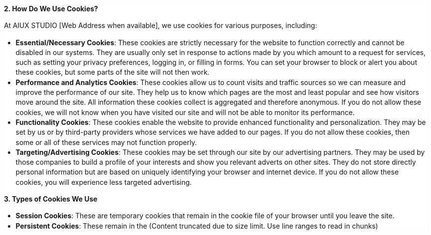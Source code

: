 **2. How Do We Use Cookies?**

At AIUX STUDIO [Web Address when available], we use cookies for various purposes, including:

*   **Essential/Necessary Cookies**: These cookies are strictly necessary for the website to function correctly and cannot be disabled in our systems. They are usually only set in response to actions made by you which amount to a request for services, such as setting your privacy preferences, logging in, or filling in forms. You can set your browser to block or alert you about these cookies, but some parts of the site will not then work.
*   **Performance and Analytics Cookies**: These cookies allow us to count visits and traffic sources so we can measure and improve the performance of our site. They help us to know which pages are the most and least popular and see how visitors move around the site. All information these cookies collect is aggregated and therefore anonymous. If you do not allow these cookies, we will not know when you have visited our site and will not be able to monitor its performance.
*   **Functionality Cookies**: These cookies enable the website to provide enhanced functionality and personalization. They may be set by us or by third-party providers whose services we have added to our pages. If you do not allow these cookies, then some or all of these services may not function properly.
*   **Targeting/Advertising Cookies**: These cookies may be set through our site by our advertising partners. They may be used by those companies to build a profile of your interests and show you relevant adverts on other sites. They do not store directly personal information but are based on uniquely identifying your browser and internet device. If you do not allow these cookies, you will experience less targeted advertising.

**3. Types of Cookies We Use**

*   **Session Cookies**: These are temporary cookies that remain in the cookie file of your browser until you leave the site. 
*   **Persistent Cookies**: These remain in the
(Content truncated due to size limit. Use line ranges to read in chunks)